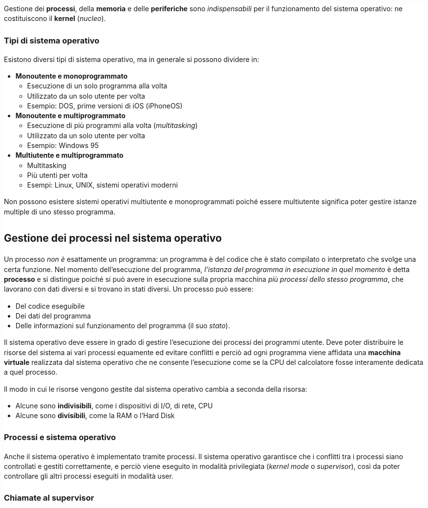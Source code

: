 Gestione dei **processi**, della **memoria** e delle **periferiche** sono *indispensabili* per il funzionamento del sistema operativo: ne costituiscono il **kernel** (*nucleo*).

### Tipi di sistema operativo

Esistono diversi tipi di sistema operativo, ma in generale si possono dividere in:

- **Monoutente e monoprogrammato**
    - Esecuzione di un solo programma alla volta
    - Utilizzato da un solo utente per volta
    - Esempio: DOS, prime versioni di iOS (iPhoneOS)
- **Monoutente e multiprogrammato**
    - Esecuzione di più programmi alla volta (*multitasking*)
    - Utilizzato da un solo utente per volta
    - Esempio: Windows 95
- **Multiutente e multiprogrammato**
    - Multitasking
    - Più utenti per volta
    - Esempi: Linux, UNIX, sistemi operativi moderni

Non possono esistere sistemi operativi multiutente e monoprogrammati poiché essere multiutente significa poter gestire istanze multiple di uno stesso programma.

## Gestione dei processi nel sistema operativo

Un processo *non è* esattamente un programma: un programma è del codice che è stato compilato o interpretato che svolge una certa funzione. Nel momento dell’esecuzione del programma, *l’istanza del programma in esecuzione in quel momento* è detta **processo** e si distingue poiché si può avere in esecuzione sulla propria macchina *più processi dello stesso programma*, che lavorano con dati diversi e si trovano in stati diversi. Un processo può essere:

- Del codice eseguibile
- Dei dati del programma
- Delle informazioni sul funzionamento del programma (il suo *stato*).

Il sistema operativo deve essere in grado di gestire l’esecuzione dei processi dei programmi utente. Deve poter distribuire le risorse del sistema ai vari processi equamente ed evitare conflitti e perciò ad ogni programma viene affidata una **macchina virtuale** realizzata dal sistema operativo che ne consente l’esecuzione come se la CPU del calcolatore fosse interamente dedicata a quel processo.

Il modo in cui le risorse vengono gestite dal sistema operativo cambia a seconda della risorsa:

- Alcune sono **indivisibili**, come i dispositivi di I/O, di rete, CPU
- Alcune sono **divisibili**, come la RAM o l’Hard Disk

### Processi e sistema operativo

Anche il sistema operativo è implementato tramite processi. Il sistema operativo garantisce che i conflitti tra i processi siano controllati e gestiti correttamente, e perciò viene eseguito in modalità privilegiata (*kernel mode* o *supervisor*), così da poter controllare gli altri processi eseguiti in modalità user.

### Chiamate al supervisor
